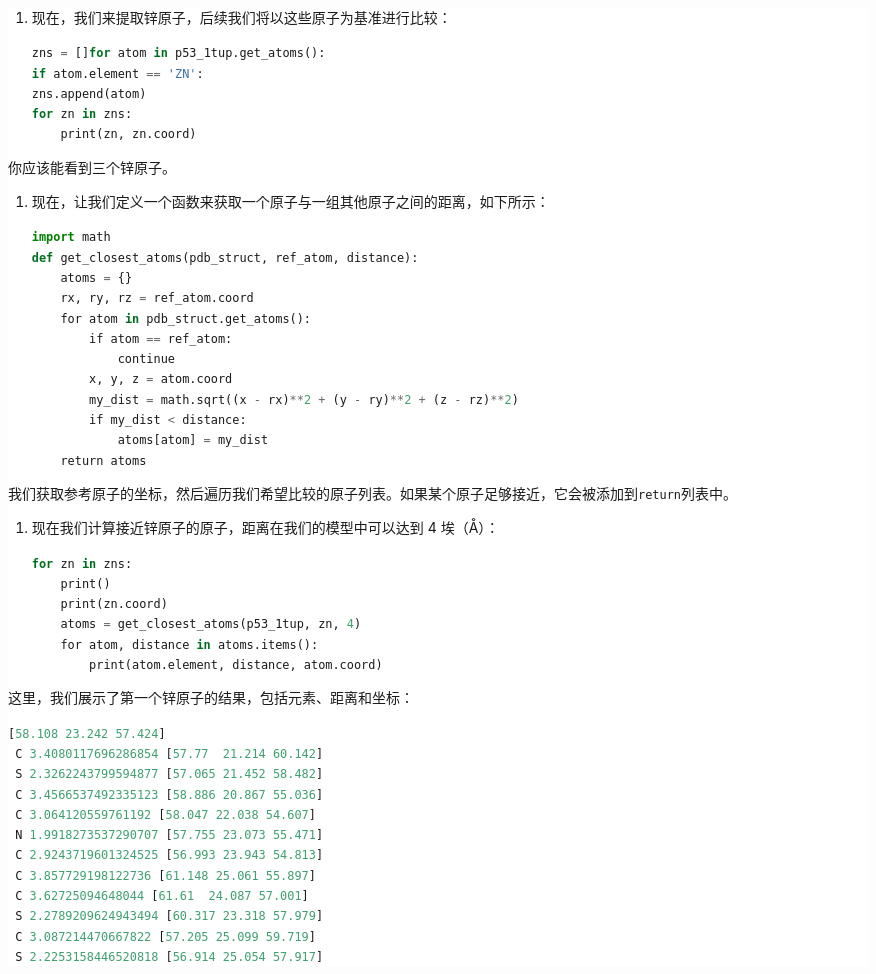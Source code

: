 1.  现在，我们来提取锌原子，后续我们将以这些原子为基准进行比较：

    ```py
    zns = []for atom in p53_1tup.get_atoms():
    if atom.element == 'ZN':
    zns.append(atom)
    for zn in zns:
        print(zn, zn.coord)
    ```

你应该能看到三个锌原子。

1.  现在，让我们定义一个函数来获取一个原子与一组其他原子之间的距离，如下所示：

    ```py
    import math
    def get_closest_atoms(pdb_struct, ref_atom, distance):
        atoms = {}
        rx, ry, rz = ref_atom.coord
        for atom in pdb_struct.get_atoms():
            if atom == ref_atom:
                continue
            x, y, z = atom.coord
            my_dist = math.sqrt((x - rx)**2 + (y - ry)**2 + (z - rz)**2)
            if my_dist < distance:
                atoms[atom] = my_dist
        return atoms
    ```

我们获取参考原子的坐标，然后遍历我们希望比较的原子列表。如果某个原子足够接近，它会被添加到`return`列表中。

1.  现在我们计算接近锌原子的原子，距离在我们的模型中可以达到 4 埃（Å）：

    ```py
    for zn in zns:
        print()
        print(zn.coord)
        atoms = get_closest_atoms(p53_1tup, zn, 4)
        for atom, distance in atoms.items():
            print(atom.element, distance, atom.coord)
    ```

这里，我们展示了第一个锌原子的结果，包括元素、距离和坐标：

```py
[58.108 23.242 57.424]
 C 3.4080117696286854 [57.77  21.214 60.142]
 S 2.3262243799594877 [57.065 21.452 58.482]
 C 3.4566537492335123 [58.886 20.867 55.036]
 C 3.064120559761192 [58.047 22.038 54.607]
 N 1.9918273537290707 [57.755 23.073 55.471]
 C 2.9243719601324525 [56.993 23.943 54.813]
 C 3.857729198122736 [61.148 25.061 55.897]
 C 3.62725094648044 [61.61  24.087 57.001]
 S 2.2789209624943494 [60.317 23.318 57.979]
 C 3.087214470667822 [57.205 25.099 59.719]
 S 2.2253158446520818 [56.914 25.054 57.917]
```
